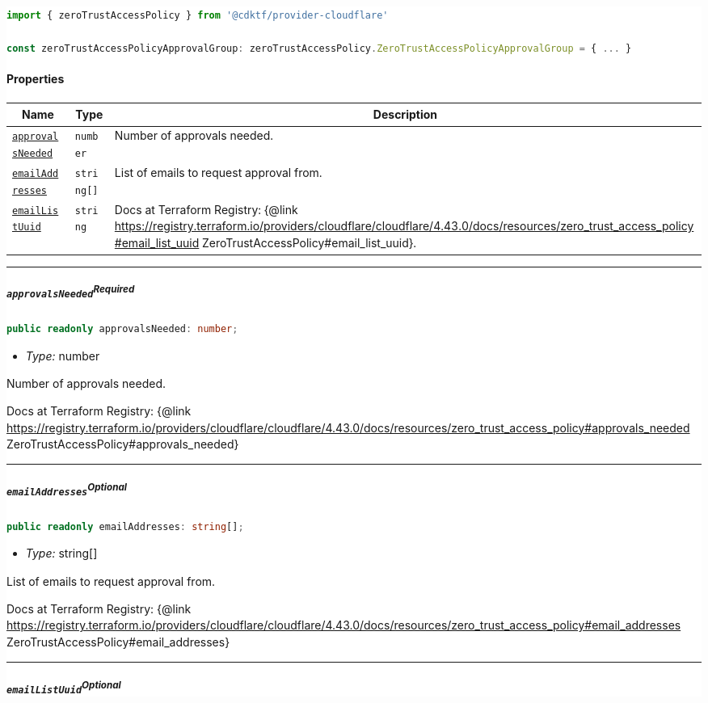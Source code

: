```typescript
import { zeroTrustAccessPolicy } from '@cdktf/provider-cloudflare'

const zeroTrustAccessPolicyApprovalGroup: zeroTrustAccessPolicy.ZeroTrustAccessPolicyApprovalGroup = { ... }
```

#### Properties <a name="Properties" id="Properties"></a>

| **Name** | **Type** | **Description** |
| --- | --- | --- |
| <code><a href="#@cdktf/provider-cloudflare.zeroTrustAccessPolicy.ZeroTrustAccessPolicyApprovalGroup.property.approvalsNeeded">approvalsNeeded</a></code> | <code>number</code> | Number of approvals needed. |
| <code><a href="#@cdktf/provider-cloudflare.zeroTrustAccessPolicy.ZeroTrustAccessPolicyApprovalGroup.property.emailAddresses">emailAddresses</a></code> | <code>string[]</code> | List of emails to request approval from. |
| <code><a href="#@cdktf/provider-cloudflare.zeroTrustAccessPolicy.ZeroTrustAccessPolicyApprovalGroup.property.emailListUuid">emailListUuid</a></code> | <code>string</code> | Docs at Terraform Registry: {@link https://registry.terraform.io/providers/cloudflare/cloudflare/4.43.0/docs/resources/zero_trust_access_policy#email_list_uuid ZeroTrustAccessPolicy#email_list_uuid}. |

---

##### `approvalsNeeded`<sup>Required</sup> <a name="approvalsNeeded" id="@cdktf/provider-cloudflare.zeroTrustAccessPolicy.ZeroTrustAccessPolicyApprovalGroup.property.approvalsNeeded"></a>

```typescript
public readonly approvalsNeeded: number;
```

- *Type:* number

Number of approvals needed.

Docs at Terraform Registry: {@link https://registry.terraform.io/providers/cloudflare/cloudflare/4.43.0/docs/resources/zero_trust_access_policy#approvals_needed ZeroTrustAccessPolicy#approvals_needed}

---

##### `emailAddresses`<sup>Optional</sup> <a name="emailAddresses" id="@cdktf/provider-cloudflare.zeroTrustAccessPolicy.ZeroTrustAccessPolicyApprovalGroup.property.emailAddresses"></a>

```typescript
public readonly emailAddresses: string[];
```

- *Type:* string[]

List of emails to request approval from.

Docs at Terraform Registry: {@link https://registry.terraform.io/providers/cloudflare/cloudflare/4.43.0/docs/resources/zero_trust_access_policy#email_addresses ZeroTrustAccessPolicy#email_addresses}

---

##### `emailListUuid`<sup>Optional</sup> <a name="emailListUuid" id="@cdktf/provider-cloudflare.zeroTrustAccessPolicy.ZeroTrustAccessPolicyApprovalGroup.property.emailListUuid"></a>
